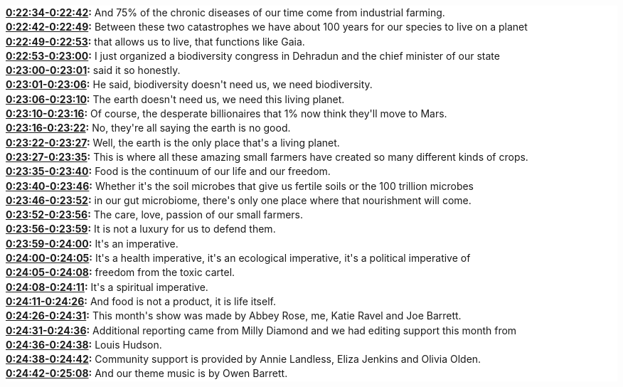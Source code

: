 **[0:22:34-0:22:42](https://soundcloud.com/farmerama-radio/39-activist-tips-piglet-to-plate-and-marching-for-farmers#t=0:22:34):**  And 75% of the chronic diseases of our time come from industrial farming.  
**[0:22:42-0:22:49](https://soundcloud.com/farmerama-radio/39-activist-tips-piglet-to-plate-and-marching-for-farmers#t=0:22:42):**  Between these two catastrophes we have about 100 years for our species to live on a planet  
**[0:22:49-0:22:53](https://soundcloud.com/farmerama-radio/39-activist-tips-piglet-to-plate-and-marching-for-farmers#t=0:22:49):**  that allows us to live, that functions like Gaia.  
**[0:22:53-0:23:00](https://soundcloud.com/farmerama-radio/39-activist-tips-piglet-to-plate-and-marching-for-farmers#t=0:22:53):**  I just organized a biodiversity congress in Dehradun and the chief minister of our state  
**[0:23:00-0:23:01](https://soundcloud.com/farmerama-radio/39-activist-tips-piglet-to-plate-and-marching-for-farmers#t=0:23:00):**  said it so honestly.  
**[0:23:01-0:23:06](https://soundcloud.com/farmerama-radio/39-activist-tips-piglet-to-plate-and-marching-for-farmers#t=0:23:01):**  He said, biodiversity doesn't need us, we need biodiversity.  
**[0:23:06-0:23:10](https://soundcloud.com/farmerama-radio/39-activist-tips-piglet-to-plate-and-marching-for-farmers#t=0:23:06):**  The earth doesn't need us, we need this living planet.  
**[0:23:10-0:23:16](https://soundcloud.com/farmerama-radio/39-activist-tips-piglet-to-plate-and-marching-for-farmers#t=0:23:10):**  Of course, the desperate billionaires that 1% now think they'll move to Mars.  
**[0:23:16-0:23:22](https://soundcloud.com/farmerama-radio/39-activist-tips-piglet-to-plate-and-marching-for-farmers#t=0:23:16):**  No, they're all saying the earth is no good.  
**[0:23:22-0:23:27](https://soundcloud.com/farmerama-radio/39-activist-tips-piglet-to-plate-and-marching-for-farmers#t=0:23:22):**  Well, the earth is the only place that's a living planet.  
**[0:23:27-0:23:35](https://soundcloud.com/farmerama-radio/39-activist-tips-piglet-to-plate-and-marching-for-farmers#t=0:23:27):**  This is where all these amazing small farmers have created so many different kinds of crops.  
**[0:23:35-0:23:40](https://soundcloud.com/farmerama-radio/39-activist-tips-piglet-to-plate-and-marching-for-farmers#t=0:23:35):**  Food is the continuum of our life and our freedom.  
**[0:23:40-0:23:46](https://soundcloud.com/farmerama-radio/39-activist-tips-piglet-to-plate-and-marching-for-farmers#t=0:23:40):**  Whether it's the soil microbes that give us fertile soils or the 100 trillion microbes  
**[0:23:46-0:23:52](https://soundcloud.com/farmerama-radio/39-activist-tips-piglet-to-plate-and-marching-for-farmers#t=0:23:46):**  in our gut microbiome, there's only one place where that nourishment will come.  
**[0:23:52-0:23:56](https://soundcloud.com/farmerama-radio/39-activist-tips-piglet-to-plate-and-marching-for-farmers#t=0:23:52):**  The care, love, passion of our small farmers.  
**[0:23:56-0:23:59](https://soundcloud.com/farmerama-radio/39-activist-tips-piglet-to-plate-and-marching-for-farmers#t=0:23:56):**  It is not a luxury for us to defend them.  
**[0:23:59-0:24:00](https://soundcloud.com/farmerama-radio/39-activist-tips-piglet-to-plate-and-marching-for-farmers#t=0:23:59):**  It's an imperative.  
**[0:24:00-0:24:05](https://soundcloud.com/farmerama-radio/39-activist-tips-piglet-to-plate-and-marching-for-farmers#t=0:24:00):**  It's a health imperative, it's an ecological imperative, it's a political imperative of  
**[0:24:05-0:24:08](https://soundcloud.com/farmerama-radio/39-activist-tips-piglet-to-plate-and-marching-for-farmers#t=0:24:05):**  freedom from the toxic cartel.  
**[0:24:08-0:24:11](https://soundcloud.com/farmerama-radio/39-activist-tips-piglet-to-plate-and-marching-for-farmers#t=0:24:08):**  It's a spiritual imperative.  
**[0:24:11-0:24:26](https://soundcloud.com/farmerama-radio/39-activist-tips-piglet-to-plate-and-marching-for-farmers#t=0:24:11):**  And food is not a product, it is life itself.  
**[0:24:26-0:24:31](https://soundcloud.com/farmerama-radio/39-activist-tips-piglet-to-plate-and-marching-for-farmers#t=0:24:26):**  This month's show was made by Abbey Rose, me, Katie Ravel and Joe Barrett.  
**[0:24:31-0:24:36](https://soundcloud.com/farmerama-radio/39-activist-tips-piglet-to-plate-and-marching-for-farmers#t=0:24:31):**  Additional reporting came from Milly Diamond and we had editing support this month from  
**[0:24:36-0:24:38](https://soundcloud.com/farmerama-radio/39-activist-tips-piglet-to-plate-and-marching-for-farmers#t=0:24:36):**  Louis Hudson.  
**[0:24:38-0:24:42](https://soundcloud.com/farmerama-radio/39-activist-tips-piglet-to-plate-and-marching-for-farmers#t=0:24:38):**  Community support is provided by Annie Landless, Eliza Jenkins and Olivia Olden.  
**[0:24:42-0:25:08](https://soundcloud.com/farmerama-radio/39-activist-tips-piglet-to-plate-and-marching-for-farmers#t=0:24:42):**  And our theme music is by Owen Barrett.  